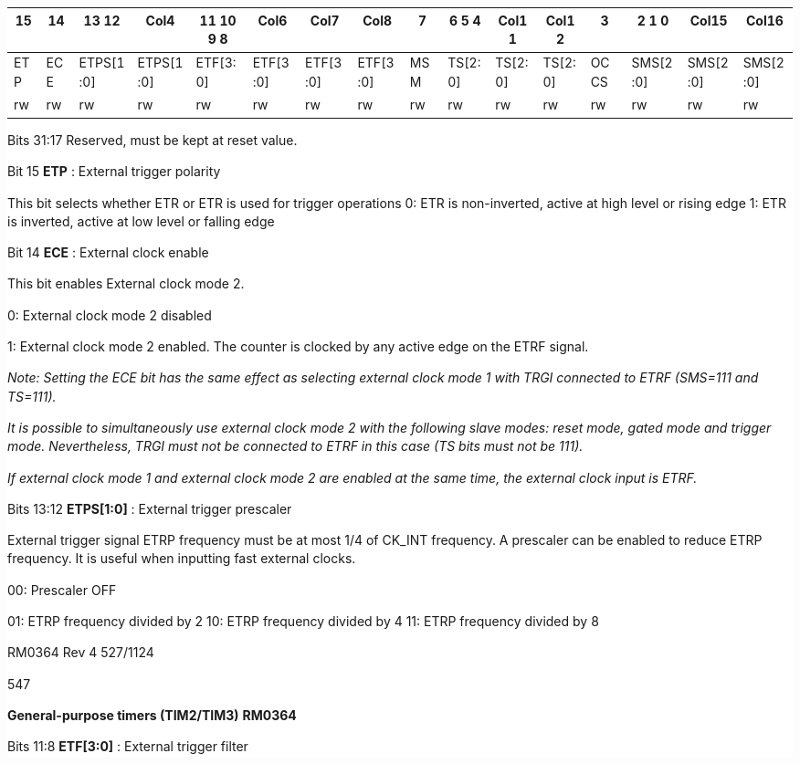 
|15|14|13 12|Col4|11 10 9 8|Col6|Col7|Col8|7|6 5 4|Col11|Col12|3|2 1 0|Col15|Col16|
|---|---|---|---|---|---|---|---|---|---|---|---|---|---|---|---|
|ETP|ECE|ETPS[1:0]|ETPS[1:0]|ETF[3:0]|ETF[3:0]|ETF[3:0]|ETF[3:0]|MSM|TS[2:0]|TS[2:0]|TS[2:0]|OCCS|SMS[2:0]|SMS[2:0]|SMS[2:0]|
|rw|rw|rw|rw|rw|rw|rw|rw|rw|rw|rw|rw|rw|rw|rw|rw|



Bits 31:17 Reserved, must be kept at reset value.


Bit 15 **ETP** : External trigger polarity

This bit selects whether ETR or ETR is used for trigger operations
0: ETR is non-inverted, active at high level or rising edge
1: ETR is inverted, active at low level or falling edge


Bit 14 **ECE** : External clock enable

This bit enables External clock mode 2.

0: External clock mode 2 disabled

1: External clock mode 2 enabled. The counter is clocked by any active edge on the ETRF
signal.

_Note: Setting the ECE bit has the same effect as selecting external clock mode 1 with TRGI_
_connected to ETRF (SMS=111 and TS=111)._

_It is possible to simultaneously use external clock mode 2 with the following slave_
_modes: reset mode, gated mode and trigger mode. Nevertheless, TRGI must not be_
_connected to ETRF in this case (TS bits must not be 111)._

_If external clock mode 1 and external clock mode 2 are enabled at the same time, the_
_external clock input is ETRF._


Bits 13:12 **ETPS[1:0]** : External trigger prescaler

External trigger signal ETRP frequency must be at most 1/4 of CK_INT frequency. A
prescaler can be enabled to reduce ETRP frequency. It is useful when inputting fast external
clocks.

00: Prescaler OFF

01: ETRP frequency divided by 2
10: ETRP frequency divided by 4
11: ETRP frequency divided by 8


RM0364 Rev 4 527/1124



547


**General-purpose timers (TIM2/TIM3)** **RM0364**


Bits 11:8 **ETF[3:0]** : External trigger filter
